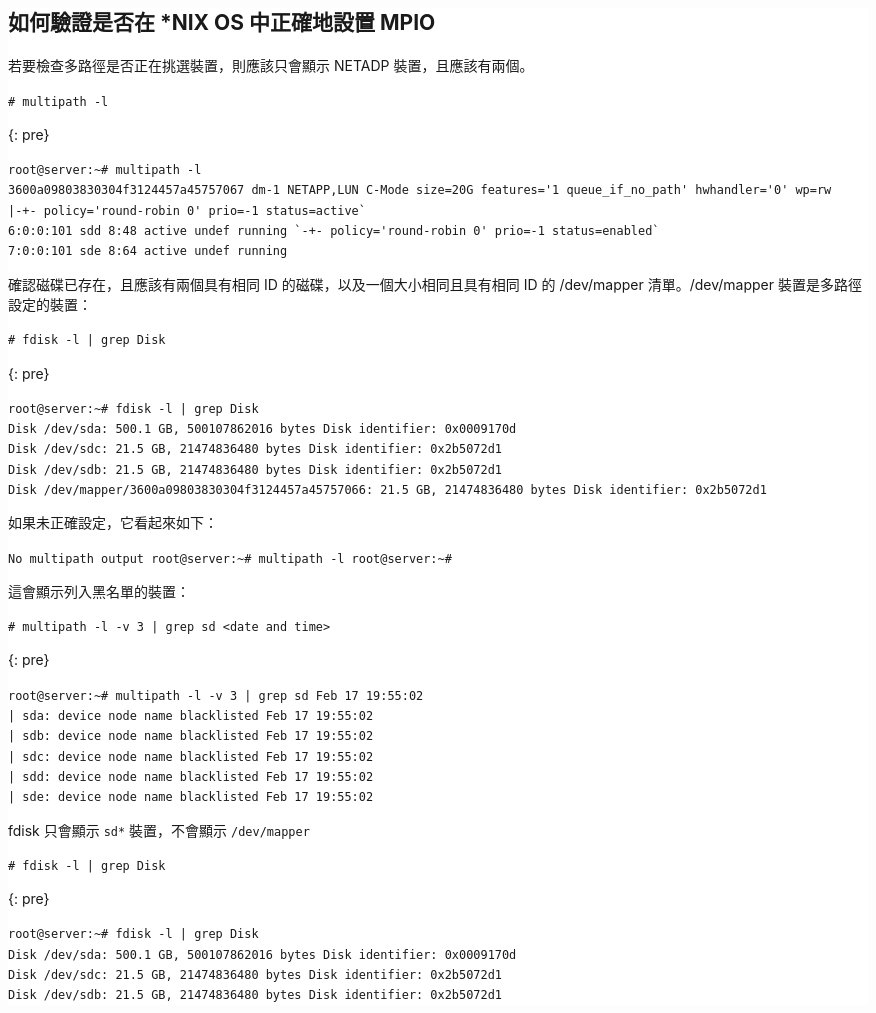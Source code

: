 


## 如何驗證是否在 *NIX OS 中正確地設置 MPIO

若要檢查多路徑是否正在挑選裝置，則應該只會顯示 NETADP 裝置，且應該有兩個。

```
# multipath -l
```
{: pre}

```
root@server:~# multipath -l
3600a09803830304f3124457a45757067 dm-1 NETAPP,LUN C-Mode size=20G features='1 queue_if_no_path' hwhandler='0' wp=rw
|-+- policy='round-robin 0' prio=-1 status=active`
6:0:0:101 sdd 8:48 active undef running `-+- policy='round-robin 0' prio=-1 status=enabled`
7:0:0:101 sde 8:64 active undef running
```

確認磁碟已存在，且應該有兩個具有相同 ID 的磁碟，以及一個大小相同且具有相同 ID 的 /dev/mapper 清單。/dev/mapper 裝置是多路徑設定的裝置：

```
# fdisk -l | grep Disk
```
{: pre}

```
root@server:~# fdisk -l | grep Disk
Disk /dev/sda: 500.1 GB, 500107862016 bytes Disk identifier: 0x0009170d
Disk /dev/sdc: 21.5 GB, 21474836480 bytes Disk identifier: 0x2b5072d1
Disk /dev/sdb: 21.5 GB, 21474836480 bytes Disk identifier: 0x2b5072d1
Disk /dev/mapper/3600a09803830304f3124457a45757066: 21.5 GB, 21474836480 bytes Disk identifier: 0x2b5072d1
```

如果未正確設定，它看起來如下：
```
No multipath output root@server:~# multipath -l root@server:~#
```

這會顯示列入黑名單的裝置：
```
# multipath -l -v 3 | grep sd <date and time>
```
{: pre}

```
root@server:~# multipath -l -v 3 | grep sd Feb 17 19:55:02
| sda: device node name blacklisted Feb 17 19:55:02
| sdb: device node name blacklisted Feb 17 19:55:02
| sdc: device node name blacklisted Feb 17 19:55:02
| sdd: device node name blacklisted Feb 17 19:55:02
| sde: device node name blacklisted Feb 17 19:55:02
```

fdisk 只會顯示 `sd*` 裝置，不會顯示 `/dev/mapper`

```
# fdisk -l | grep Disk
```
{: pre}

```
root@server:~# fdisk -l | grep Disk
Disk /dev/sda: 500.1 GB, 500107862016 bytes Disk identifier: 0x0009170d
Disk /dev/sdc: 21.5 GB, 21474836480 bytes Disk identifier: 0x2b5072d1
Disk /dev/sdb: 21.5 GB, 21474836480 bytes Disk identifier: 0x2b5072d1
```
